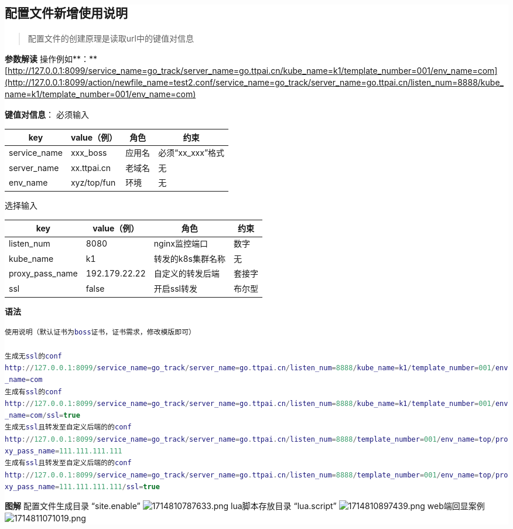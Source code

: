 ## 配置文件新增使用说明
> 配置文件的创建原理是读取url中的键值对信息

**参数解读**
操作例如**：**[http://127.0.0.1:8099/service_name=go_track/server_name=go.ttpai.cn/kube_name=k1/template_number=001/env_name=com](http://127.0.0.1:8099/action/newfile_name=test2.conf/service_name=go_track/server_name=go.ttpai.cn/listen_num=8888/kube_name=k1/template_number=001/env_name=com)

**键值对信息**：
必须输入

| key | value（例） | 角色 | 约束 |
| --- | --- | --- | --- |
| service_name | xxx_boss | 应用名 | 必须“xx_xxx”格式 |
| server_name | xx.ttpai.cn | 老域名 | 无 |
| env_name | xyz/top/fun | 环境 | 无 |


选择输入

| key | value（例） | 角色 | 约束 |
| --- | --- | --- | --- |
| listen_num | 8080 | nginx监控端口 | 数字 |
| kube_name | k1 | 转发的k8s集群名称 | 无 |
| proxy_pass_name | 192.179.22.22 | 自定义的转发后端 | 套接字 |
| ssl | false | 开启ssl转发 | 布尔型 |


**语法**
```lua
使用说明（默认证书为boss证书，证书需求，修改模版即可）

生成无ssl的conf
http://127.0.0.1:8099/service_name=go_track/server_name=go.ttpai.cn/listen_num=8888/kube_name=k1/template_number=001/env_name=com
生成有ssl的conf
http://127.0.0.1:8099/service_name=go_track/server_name=go.ttpai.cn/listen_num=8888/kube_name=k1/template_number=001/env_name=com/ssl=true
生成无ssl且转发至自定义后端的的conf
http://127.0.0.1:8099/service_name=go_track/server_name=go.ttpai.cn/listen_num=8888/template_number=001/env_name=top/proxy_pass_name=111.111.111.111
生成有ssl且转发至自定义后端的的conf
http://127.0.0.1:8099/service_name=go_track/server_name=go.ttpai.cn/listen_num=8888/template_number=001/env_name=top/proxy_pass_name=111.111.111.111/ssl=true
```

**图解**
配置文件生成目录  “site.enable”
![1714810787633.png](https://cdn.nlark.com/yuque/0/2024/png/39165256/1714810790501-378fce3d-76d3-41fd-a061-0604628572ab.png#averageHue=%231e1c1a&clientId=u20f75272-4788-4&from=paste&height=246&id=uf3e945ce&originHeight=369&originWidth=351&originalType=binary&ratio=1.5&rotation=0&showTitle=false&size=24727&status=done&style=none&taskId=ub5915371-8c3a-4ff8-ba70-2e12cdb4998&title=&width=234)
lua脚本存放目录  “lua.script”
![1714810897439.png](https://cdn.nlark.com/yuque/0/2024/png/39165256/1714810900194-4058dd67-b76f-4b08-a66c-f4706eb6b6db.png#averageHue=%231d1b1a&clientId=u20f75272-4788-4&from=paste&height=227&id=u3c8df726&originHeight=340&originWidth=379&originalType=binary&ratio=1.5&rotation=0&showTitle=false&size=17414&status=done&style=none&taskId=u92a348d6-7922-4d12-9491-7cb47b7222f&title=&width=252.6666717529297)
web端回显案例
![1714811071019.png](https://cdn.nlark.com/yuque/0/2024/png/39165256/1714811078446-d93ced80-b378-4465-8a73-83e5b1cba5fc.png#averageHue=%23fdfcfb&clientId=u20f75272-4788-4&from=paste&height=1010&id=u6cfcbfe0&originHeight=1515&originWidth=1593&originalType=binary&ratio=1.5&rotation=0&showTitle=false&size=207697&status=done&style=none&taskId=u3eb58407-1ae4-492d-a8b8-824f3831ac4&title=&width=1062)
